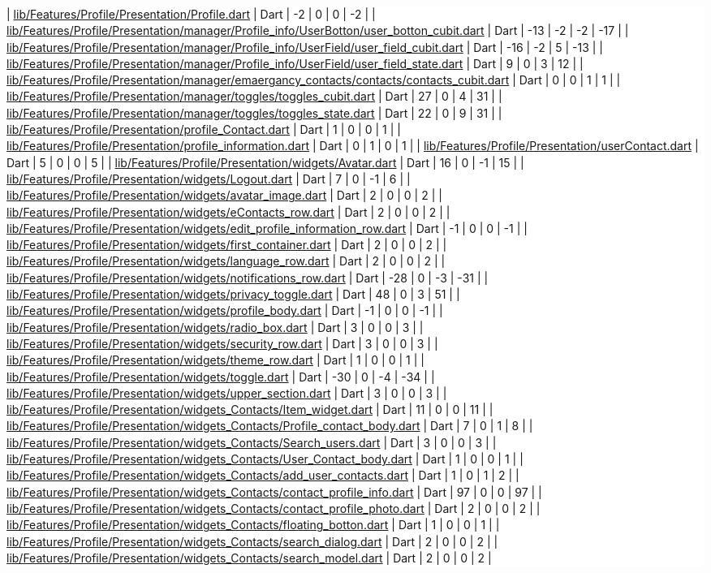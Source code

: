 | [lib/Features/Profile/Presentation/Profile.dart](/lib/Features/Profile/Presentation/Profile.dart) | Dart | -2 | 0 | 0 | -2 |
| [lib/Features/Profile/Presentation/manager/Profile_info/UserBotton/user_botton_cubit.dart](/lib/Features/Profile/Presentation/manager/Profile_info/UserBotton/user_botton_cubit.dart) | Dart | -13 | -2 | -2 | -17 |
| [lib/Features/Profile/Presentation/manager/Profile_info/UserField/user_field_cubit.dart](/lib/Features/Profile/Presentation/manager/Profile_info/UserField/user_field_cubit.dart) | Dart | -16 | -2 | 5 | -13 |
| [lib/Features/Profile/Presentation/manager/Profile_info/UserField/user_field_state.dart](/lib/Features/Profile/Presentation/manager/Profile_info/UserField/user_field_state.dart) | Dart | 9 | 0 | 3 | 12 |
| [lib/Features/Profile/Presentation/manager/emaergancy_contacts/contacts/contacts_cubit.dart](/lib/Features/Profile/Presentation/manager/emaergancy_contacts/contacts/contacts_cubit.dart) | Dart | 0 | 0 | 1 | 1 |
| [lib/Features/Profile/Presentation/manager/toggles/toggles_cubit.dart](/lib/Features/Profile/Presentation/manager/toggles/toggles_cubit.dart) | Dart | 27 | 0 | 4 | 31 |
| [lib/Features/Profile/Presentation/manager/toggles/toggles_state.dart](/lib/Features/Profile/Presentation/manager/toggles/toggles_state.dart) | Dart | 22 | 0 | 9 | 31 |
| [lib/Features/Profile/Presentation/profile_Contact.dart](/lib/Features/Profile/Presentation/profile_Contact.dart) | Dart | 1 | 0 | 0 | 1 |
| [lib/Features/Profile/Presentation/profile_information.dart](/lib/Features/Profile/Presentation/profile_information.dart) | Dart | 0 | 1 | 0 | 1 |
| [lib/Features/Profile/Presentation/userContact.dart](/lib/Features/Profile/Presentation/userContact.dart) | Dart | 5 | 0 | 0 | 5 |
| [lib/Features/Profile/Presentation/widgets/Avatar.dart](/lib/Features/Profile/Presentation/widgets/Avatar.dart) | Dart | 16 | 0 | -1 | 15 |
| [lib/Features/Profile/Presentation/widgets/Logout.dart](/lib/Features/Profile/Presentation/widgets/Logout.dart) | Dart | 7 | 0 | -1 | 6 |
| [lib/Features/Profile/Presentation/widgets/avatar_image.dart](/lib/Features/Profile/Presentation/widgets/avatar_image.dart) | Dart | 2 | 0 | 0 | 2 |
| [lib/Features/Profile/Presentation/widgets/eContacts_row.dart](/lib/Features/Profile/Presentation/widgets/eContacts_row.dart) | Dart | 2 | 0 | 0 | 2 |
| [lib/Features/Profile/Presentation/widgets/edit_profile_information_row.dart](/lib/Features/Profile/Presentation/widgets/edit_profile_information_row.dart) | Dart | -1 | 0 | 0 | -1 |
| [lib/Features/Profile/Presentation/widgets/first_container.dart](/lib/Features/Profile/Presentation/widgets/first_container.dart) | Dart | 2 | 0 | 0 | 2 |
| [lib/Features/Profile/Presentation/widgets/language_row.dart](/lib/Features/Profile/Presentation/widgets/language_row.dart) | Dart | 2 | 0 | 0 | 2 |
| [lib/Features/Profile/Presentation/widgets/notifications_row.dart](/lib/Features/Profile/Presentation/widgets/notifications_row.dart) | Dart | -28 | 0 | -3 | -31 |
| [lib/Features/Profile/Presentation/widgets/privacy_toggle.dart](/lib/Features/Profile/Presentation/widgets/privacy_toggle.dart) | Dart | 48 | 0 | 3 | 51 |
| [lib/Features/Profile/Presentation/widgets/profile_body.dart](/lib/Features/Profile/Presentation/widgets/profile_body.dart) | Dart | -1 | 0 | 0 | -1 |
| [lib/Features/Profile/Presentation/widgets/radio_box.dart](/lib/Features/Profile/Presentation/widgets/radio_box.dart) | Dart | 3 | 0 | 0 | 3 |
| [lib/Features/Profile/Presentation/widgets/security_row.dart](/lib/Features/Profile/Presentation/widgets/security_row.dart) | Dart | 3 | 0 | 0 | 3 |
| [lib/Features/Profile/Presentation/widgets/theme_row.dart](/lib/Features/Profile/Presentation/widgets/theme_row.dart) | Dart | 1 | 0 | 0 | 1 |
| [lib/Features/Profile/Presentation/widgets/toggle.dart](/lib/Features/Profile/Presentation/widgets/toggle.dart) | Dart | -30 | 0 | -4 | -34 |
| [lib/Features/Profile/Presentation/widgets/upper_section.dart](/lib/Features/Profile/Presentation/widgets/upper_section.dart) | Dart | 3 | 0 | 0 | 3 |
| [lib/Features/Profile/Presentation/widgets_Contacts/Item_widget.dart](/lib/Features/Profile/Presentation/widgets_Contacts/Item_widget.dart) | Dart | 11 | 0 | 0 | 11 |
| [lib/Features/Profile/Presentation/widgets_Contacts/Profile_contact_body.dart](/lib/Features/Profile/Presentation/widgets_Contacts/Profile_contact_body.dart) | Dart | 7 | 0 | 1 | 8 |
| [lib/Features/Profile/Presentation/widgets_Contacts/Search_users.dart](/lib/Features/Profile/Presentation/widgets_Contacts/Search_users.dart) | Dart | 3 | 0 | 0 | 3 |
| [lib/Features/Profile/Presentation/widgets_Contacts/User_Contact_body.dart](/lib/Features/Profile/Presentation/widgets_Contacts/User_Contact_body.dart) | Dart | 1 | 0 | 0 | 1 |
| [lib/Features/Profile/Presentation/widgets_Contacts/add_user_contacts.dart](/lib/Features/Profile/Presentation/widgets_Contacts/add_user_contacts.dart) | Dart | 1 | 0 | 1 | 2 |
| [lib/Features/Profile/Presentation/widgets_Contacts/contact_profile_info.dart](/lib/Features/Profile/Presentation/widgets_Contacts/contact_profile_info.dart) | Dart | 97 | 0 | 0 | 97 |
| [lib/Features/Profile/Presentation/widgets_Contacts/contact_profile_photo.dart](/lib/Features/Profile/Presentation/widgets_Contacts/contact_profile_photo.dart) | Dart | 2 | 0 | 0 | 2 |
| [lib/Features/Profile/Presentation/widgets_Contacts/floating_botton.dart](/lib/Features/Profile/Presentation/widgets_Contacts/floating_botton.dart) | Dart | 1 | 0 | 0 | 1 |
| [lib/Features/Profile/Presentation/widgets_Contacts/search_dialog.dart](/lib/Features/Profile/Presentation/widgets_Contacts/search_dialog.dart) | Dart | 2 | 0 | 0 | 2 |
| [lib/Features/Profile/Presentation/widgets_Contacts/search_model.dart](/lib/Features/Profile/Presentation/widgets_Contacts/search_model.dart) | Dart | 2 | 0 | 0 | 2 |
